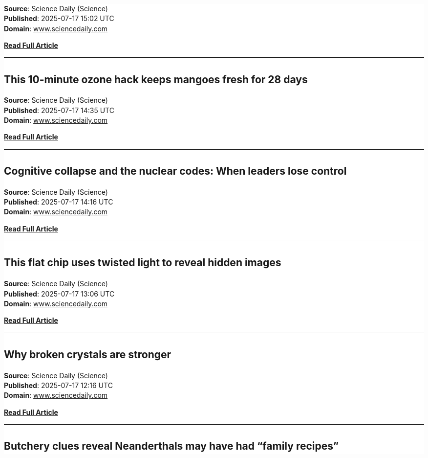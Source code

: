 **Source**: Science Daily (Science)  
**Published**: 2025-07-17 15:02 UTC  
**Domain**: www.sciencedaily.com

**[Read Full Article](https://www.sciencedaily.com/releases/2025/07/250717013901.htm)**

---

## This 10-minute ozone hack keeps mangoes fresh for 28 days

**Source**: Science Daily (Science)  
**Published**: 2025-07-17 14:35 UTC  
**Domain**: www.sciencedaily.com

**[Read Full Article](https://www.sciencedaily.com/releases/2025/07/250717013859.htm)**

---

## Cognitive collapse and the nuclear codes: When leaders lose control

**Source**: Science Daily (Science)  
**Published**: 2025-07-17 14:16 UTC  
**Domain**: www.sciencedaily.com

**[Read Full Article](https://www.sciencedaily.com/releases/2025/07/250717013857.htm)**

---

## This flat chip uses twisted light to reveal hidden images

**Source**: Science Daily (Science)  
**Published**: 2025-07-17 13:06 UTC  
**Domain**: www.sciencedaily.com

**[Read Full Article](https://www.sciencedaily.com/releases/2025/07/250717013855.htm)**

---

## Why broken crystals are stronger

**Source**: Science Daily (Science)  
**Published**: 2025-07-17 12:16 UTC  
**Domain**: www.sciencedaily.com

**[Read Full Article](https://www.sciencedaily.com/releases/2025/07/250717013854.htm)**

---

## Butchery clues reveal Neanderthals may have had “family recipes”
